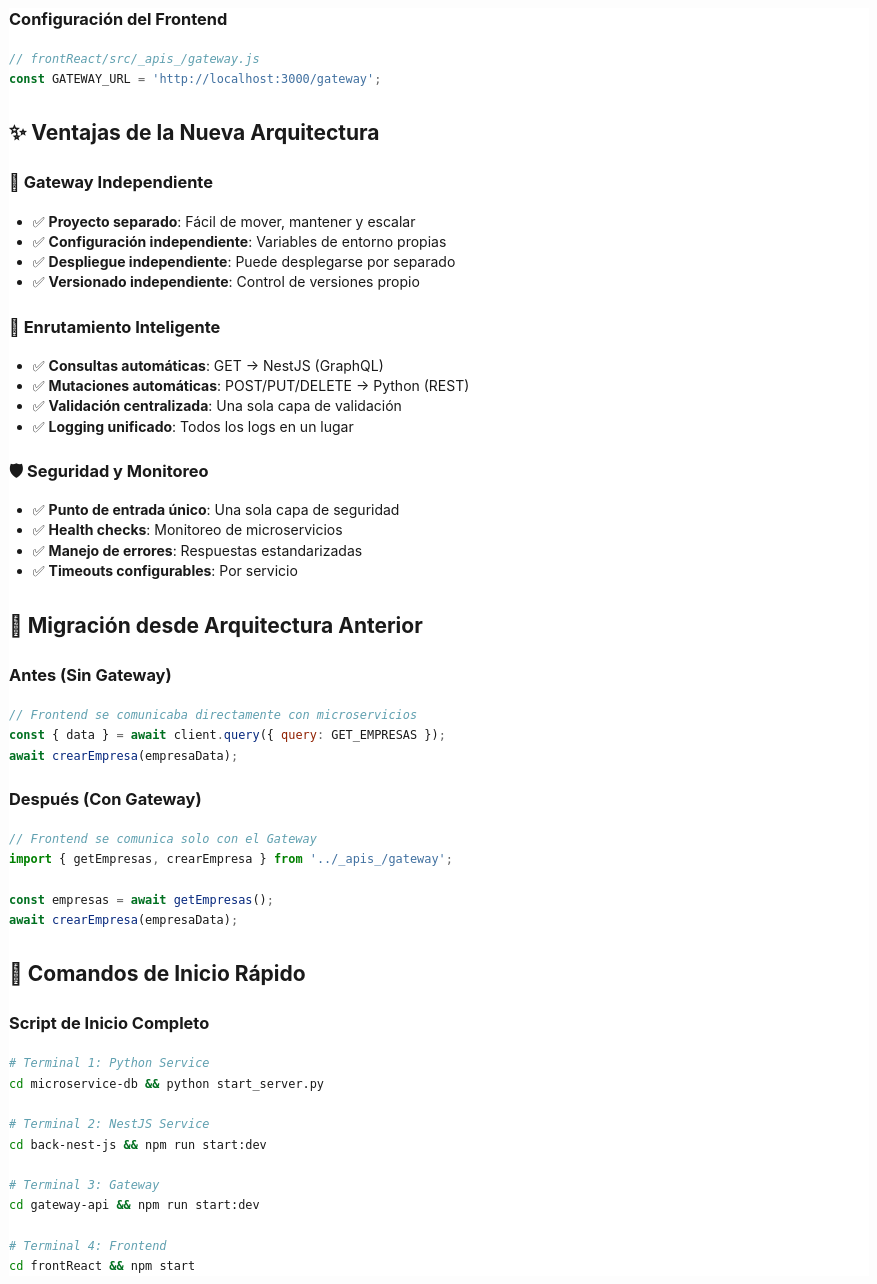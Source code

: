 ### Configuración del Frontend
```javascript
// frontReact/src/_apis_/gateway.js
const GATEWAY_URL = 'http://localhost:3000/gateway';
```

## ✨ Ventajas de la Nueva Arquitectura

### 🎯 **Gateway Independiente**
- ✅ **Proyecto separado**: Fácil de mover, mantener y escalar
- ✅ **Configuración independiente**: Variables de entorno propias
- ✅ **Despliegue independiente**: Puede desplegarse por separado
- ✅ **Versionado independiente**: Control de versiones propio

### 🔄 **Enrutamiento Inteligente**
- ✅ **Consultas automáticas**: GET → NestJS (GraphQL)
- ✅ **Mutaciones automáticas**: POST/PUT/DELETE → Python (REST)
- ✅ **Validación centralizada**: Una sola capa de validación
- ✅ **Logging unificado**: Todos los logs en un lugar

### 🛡️ **Seguridad y Monitoreo**
- ✅ **Punto de entrada único**: Una sola capa de seguridad
- ✅ **Health checks**: Monitoreo de microservicios
- ✅ **Manejo de errores**: Respuestas estandarizadas
- ✅ **Timeouts configurables**: Por servicio

## 🔄 Migración desde Arquitectura Anterior

### Antes (Sin Gateway)
```javascript
// Frontend se comunicaba directamente con microservicios
const { data } = await client.query({ query: GET_EMPRESAS });
await crearEmpresa(empresaData);
```

### Después (Con Gateway)
```javascript
// Frontend se comunica solo con el Gateway
import { getEmpresas, crearEmpresa } from '../_apis_/gateway';

const empresas = await getEmpresas();
await crearEmpresa(empresaData);
```

## 🚀 Comandos de Inicio Rápido

### Script de Inicio Completo
```bash
# Terminal 1: Python Service
cd microservice-db && python start_server.py

# Terminal 2: NestJS Service
cd back-nest-js && npm run start:dev

# Terminal 3: Gateway
cd gateway-api && npm run start:dev

# Terminal 4: Frontend
cd frontReact && npm start
```
